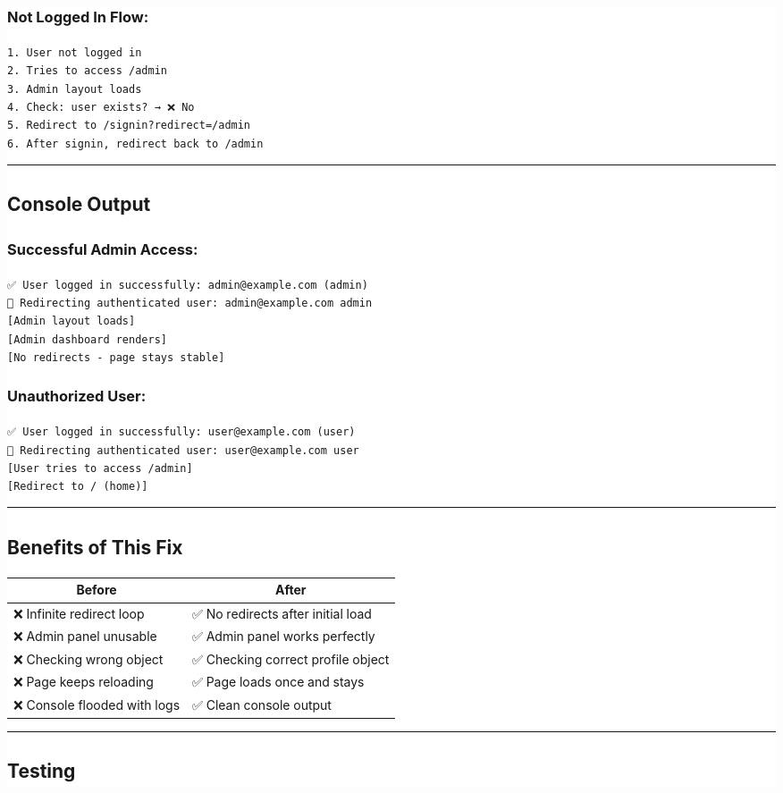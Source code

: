 ### **Not Logged In Flow:**

```
1. User not logged in
2. Tries to access /admin
3. Admin layout loads
4. Check: user exists? → ❌ No
5. Redirect to /signin?redirect=/admin
6. After signin, redirect back to /admin
```

---

## Console Output

### **Successful Admin Access:**

```
✅ User logged in successfully: admin@example.com (admin)
🔄 Redirecting authenticated user: admin@example.com admin
[Admin layout loads]
[Admin dashboard renders]
[No redirects - page stays stable]
```

### **Unauthorized User:**

```
✅ User logged in successfully: user@example.com (user)
🔄 Redirecting authenticated user: user@example.com user
[User tries to access /admin]
[Redirect to / (home)]
```

---

## Benefits of This Fix

| Before                       | After                              |
| ---------------------------- | ---------------------------------- |
| ❌ Infinite redirect loop    | ✅ No redirects after initial load |
| ❌ Admin panel unusable      | ✅ Admin panel works perfectly     |
| ❌ Checking wrong object     | ✅ Checking correct profile object |
| ❌ Page keeps reloading      | ✅ Page loads once and stays       |
| ❌ Console flooded with logs | ✅ Clean console output            |

---

## Testing
